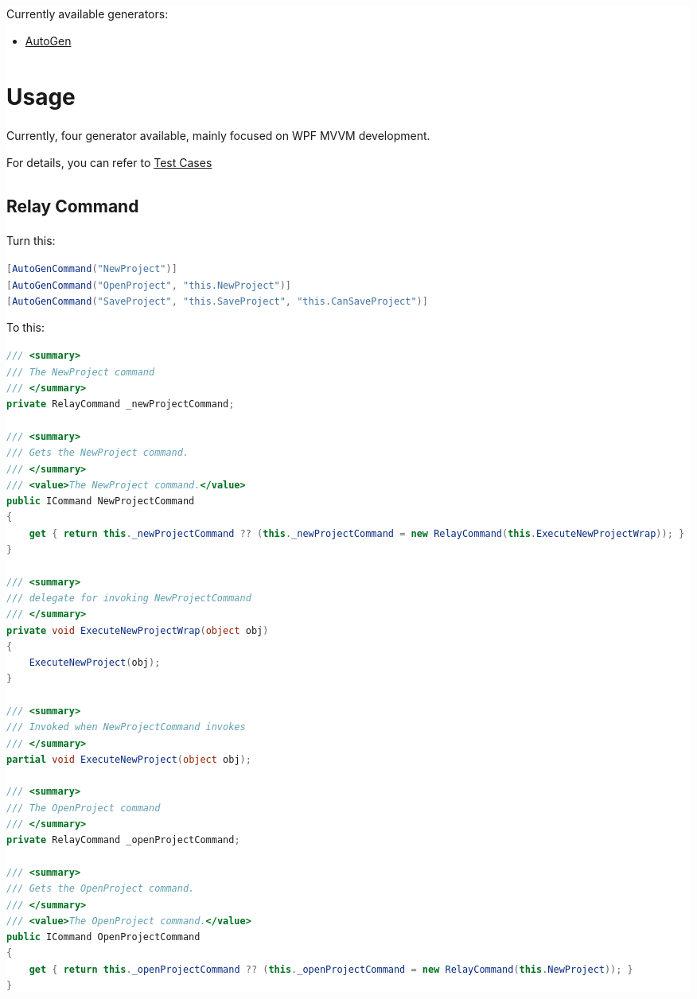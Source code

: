 Currently available generators:

* [AutoGen]()

# Usage

Currently, four generator available, mainly focused on WPF MVVM development.

For details, you can refer to [Test Cases](https://github.com/wizicer/HiddenCodeAutoGen/tree/master/UnitTests/TestCases)

## Relay Command

Turn this:
```csharp
[AutoGenCommand("NewProject")]
[AutoGenCommand("OpenProject", "this.NewProject")]
[AutoGenCommand("SaveProject", "this.SaveProject", "this.CanSaveProject")]
```
To this:
```csharp
/// <summary>
/// The NewProject command
/// </summary>
private RelayCommand _newProjectCommand;

/// <summary>
/// Gets the NewProject command.
/// </summary>
/// <value>The NewProject command.</value>
public ICommand NewProjectCommand
{
    get { return this._newProjectCommand ?? (this._newProjectCommand = new RelayCommand(this.ExecuteNewProjectWrap)); }
}

/// <summary>
/// delegate for invoking NewProjectCommand
/// </summary>
private void ExecuteNewProjectWrap(object obj)
{
    ExecuteNewProject(obj);
}

/// <summary>
/// Invoked when NewProjectCommand invokes
/// </summary>
partial void ExecuteNewProject(object obj);

/// <summary>
/// The OpenProject command
/// </summary>
private RelayCommand _openProjectCommand;

/// <summary>
/// Gets the OpenProject command.
/// </summary>
/// <value>The OpenProject command.</value>
public ICommand OpenProjectCommand
{
    get { return this._openProjectCommand ?? (this._openProjectCommand = new RelayCommand(this.NewProject)); }
}

```